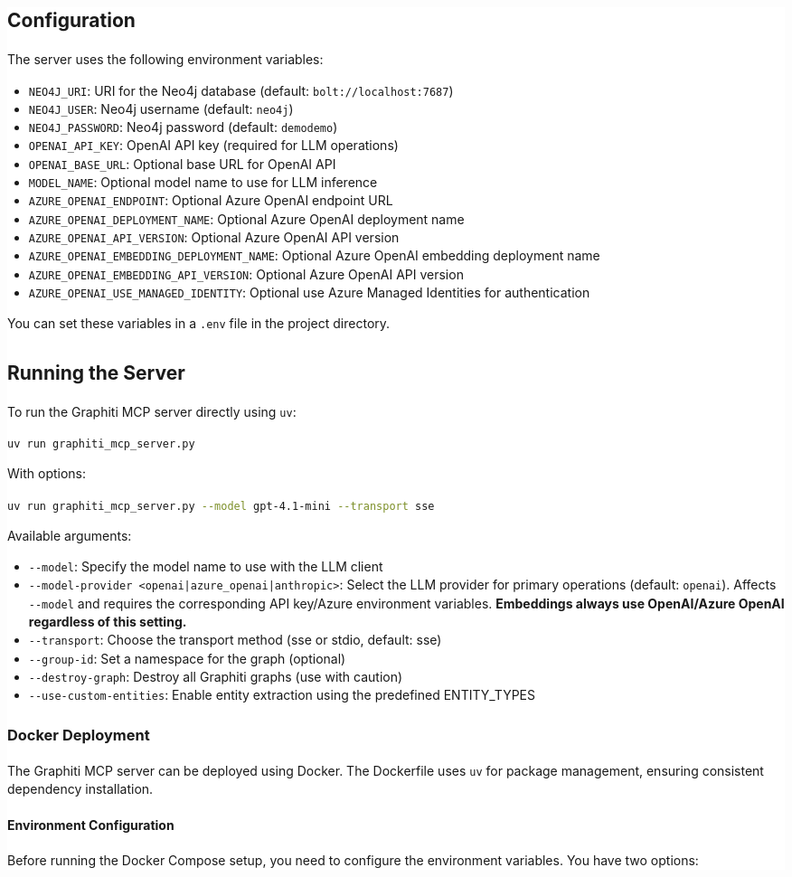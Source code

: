 ## Configuration

The server uses the following environment variables:

- `NEO4J_URI`: URI for the Neo4j database (default: `bolt://localhost:7687`)
- `NEO4J_USER`: Neo4j username (default: `neo4j`)
- `NEO4J_PASSWORD`: Neo4j password (default: `demodemo`)
- `OPENAI_API_KEY`: OpenAI API key (required for LLM operations)
- `OPENAI_BASE_URL`: Optional base URL for OpenAI API
- `MODEL_NAME`: Optional model name to use for LLM inference
- `AZURE_OPENAI_ENDPOINT`: Optional Azure OpenAI endpoint URL
- `AZURE_OPENAI_DEPLOYMENT_NAME`: Optional Azure OpenAI deployment name
- `AZURE_OPENAI_API_VERSION`: Optional Azure OpenAI API version
- `AZURE_OPENAI_EMBEDDING_DEPLOYMENT_NAME`: Optional Azure OpenAI embedding deployment name
- `AZURE_OPENAI_EMBEDDING_API_VERSION`: Optional Azure OpenAI API version
- `AZURE_OPENAI_USE_MANAGED_IDENTITY`: Optional use Azure Managed Identities for authentication

You can set these variables in a `.env` file in the project directory.

## Running the Server

To run the Graphiti MCP server directly using `uv`:

```bash
uv run graphiti_mcp_server.py
```

With options:

```bash
uv run graphiti_mcp_server.py --model gpt-4.1-mini --transport sse
```

Available arguments:

- `--model`: Specify the model name to use with the LLM client
- `--model-provider <openai|azure_openai|anthropic>`: Select the LLM provider for primary operations (default: `openai`). Affects `--model` and requires the corresponding API key/Azure environment variables. **Embeddings always use OpenAI/Azure OpenAI regardless of this setting.**
- `--transport`: Choose the transport method (sse or stdio, default: sse)
- `--group-id`: Set a namespace for the graph (optional)
- `--destroy-graph`: Destroy all Graphiti graphs (use with caution)
- `--use-custom-entities`: Enable entity extraction using the predefined ENTITY_TYPES

### Docker Deployment

The Graphiti MCP server can be deployed using Docker. The Dockerfile uses `uv` for package management, ensuring
consistent dependency installation.

#### Environment Configuration

Before running the Docker Compose setup, you need to configure the environment variables. You have two options:
